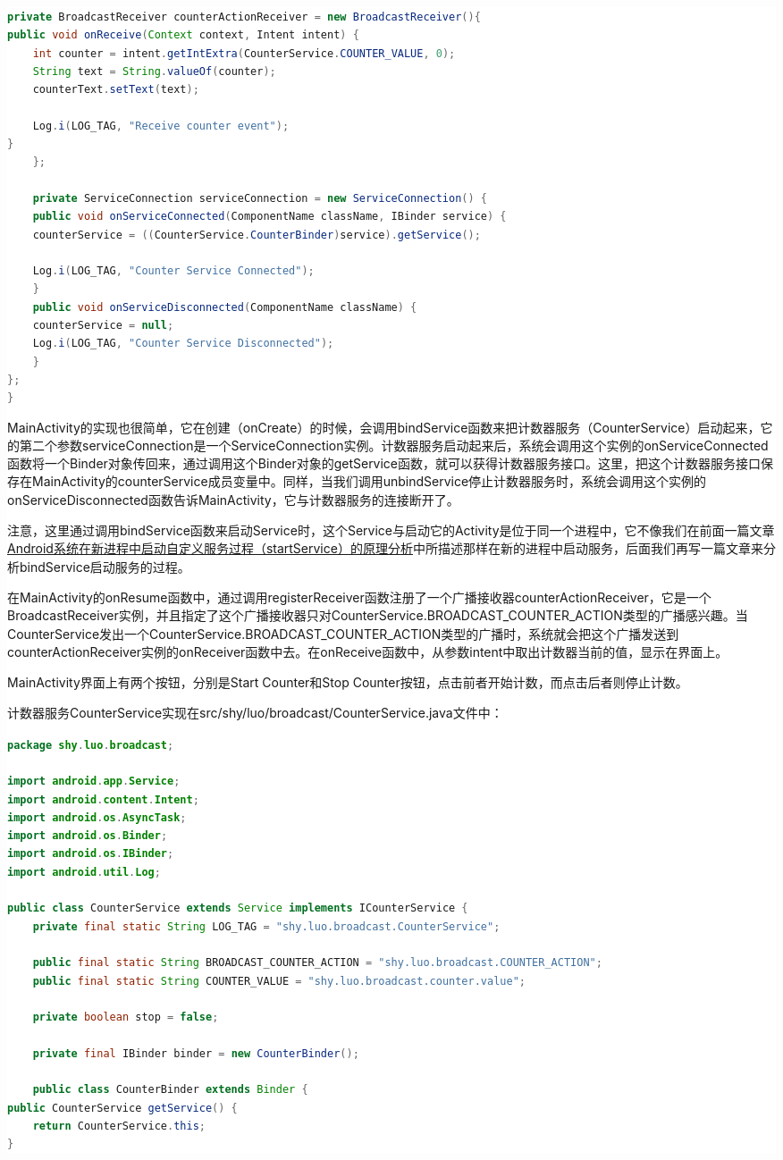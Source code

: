 ```java
private BroadcastReceiver counterActionReceiver = new BroadcastReceiver(){  
public void onReceive(Context context, Intent intent) {  
    int counter = intent.getIntExtra(CounterService.COUNTER_VALUE, 0);  
    String text = String.valueOf(counter);  
    counterText.setText(text);  
      
    Log.i(LOG_TAG, "Receive counter event");  
}  
    };  
      
    private ServiceConnection serviceConnection = new ServiceConnection() {  
    public void onServiceConnected(ComponentName className, IBinder service) {  
    counterService = ((CounterService.CounterBinder)service).getService();  
      
    Log.i(LOG_TAG, "Counter Service Connected");  
    }  
    public void onServiceDisconnected(ComponentName className) {  
    counterService = null;  
    Log.i(LOG_TAG, "Counter Service Disconnected");  
    }  
};  
}  
```
MainActivity的实现也很简单，它在创建（onCreate）的时候，会调用bindService函数来把计数器服务（CounterService）启动起来，它的第二个参数serviceConnection是一个ServiceConnection实例。计数器服务启动起来后，系统会调用这个实例的onServiceConnected函数将一个Binder对象传回来，通过调用这个Binder对象的getService函数，就可以获得计数器服务接口。这里，把这个计数器服务接口保存在MainActivity的counterService成员变量中。同样，当我们调用unbindService停止计数器服务时，系统会调用这个实例的onServiceDisconnected函数告诉MainActivity，它与计数器服务的连接断开了。

注意，这里通过调用bindService函数来启动Service时，这个Service与启动它的Activity是位于同一个进程中，它不像我们在前面一篇文章[Android系统在新进程中启动自定义服务过程（startService）的原理分析](http://blog.csdn.net/luoshengyang/article/details/6677029)中所描述那样在新的进程中启动服务，后面我们再写一篇文章来分析bindService启动服务的过程。

在MainActivity的onResume函数中，通过调用registerReceiver函数注册了一个广播接收器counterActionReceiver，它是一个BroadcastReceiver实例，并且指定了这个广播接收器只对CounterService.BROADCAST_COUNTER_ACTION类型的广播感兴趣。当CounterService发出一个CounterService.BROADCAST_COUNTER_ACTION类型的广播时，系统就会把这个广播发送到counterActionReceiver实例的onReceiver函数中去。在onReceive函数中，从参数intent中取出计数器当前的值，显示在界面上。

MainActivity界面上有两个按钮，分别是Start Counter和Stop Counter按钮，点击前者开始计数，而点击后者则停止计数。

计数器服务CounterService实现在src/shy/luo/broadcast/CounterService.java文件中：

```java
package shy.luo.broadcast;  
  
import android.app.Service;  
import android.content.Intent;  
import android.os.AsyncTask;  
import android.os.Binder;  
import android.os.IBinder;  
import android.util.Log;  
  
public class CounterService extends Service implements ICounterService {  
    private final static String LOG_TAG = "shy.luo.broadcast.CounterService";  
      
    public final static String BROADCAST_COUNTER_ACTION = "shy.luo.broadcast.COUNTER_ACTION";  
    public final static String COUNTER_VALUE = "shy.luo.broadcast.counter.value";  
      
    private boolean stop = false;  
      
    private final IBinder binder = new CounterBinder();  
      
    public class CounterBinder extends Binder {  
public CounterService getService() {  
    return CounterService.this;  
}  
```